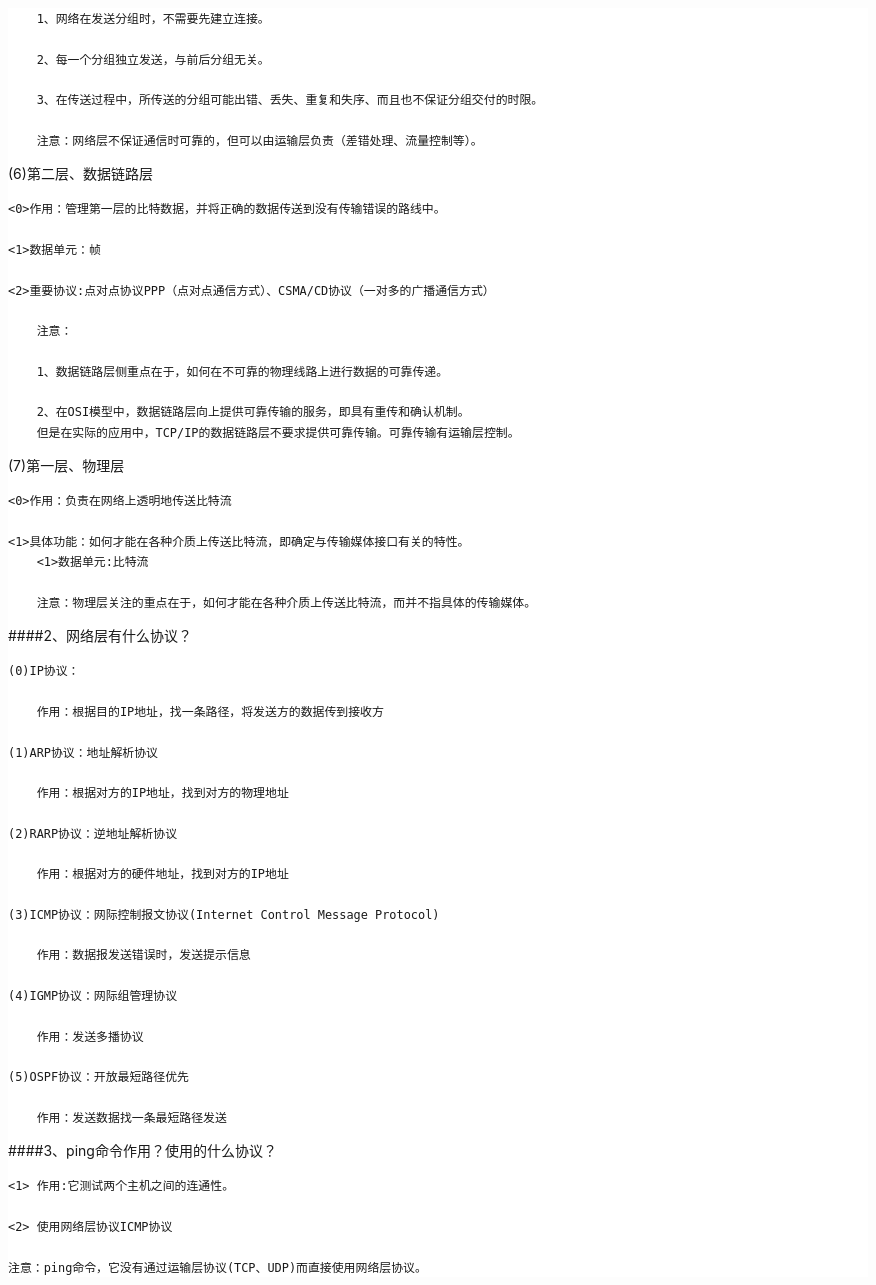 		1、网络在发送分组时，不需要先建立连接。
		
		2、每一个分组独立发送，与前后分组无关。
		
		3、在传送过程中，所传送的分组可能出错、丢失、重复和失序、而且也不保证分组交付的时限。
		
		注意：网络层不保证通信时可靠的，但可以由运输层负责（差错处理、流量控制等）。

(6)第二层、数据链路层

	<0>作用：管理第一层的比特数据，并将正确的数据传送到没有传输错误的路线中。
	
	<1>数据单元：帧
	
	<2>重要协议:点对点协议PPP（点对点通信方式）、CSMA/CD协议（一对多的广播通信方式）

		注意：
		
		1、数据链路层侧重点在于，如何在不可靠的物理线路上进行数据的可靠传递。
		
		2、在OSI模型中，数据链路层向上提供可靠传输的服务，即具有重传和确认机制。
		但是在实际的应用中，TCP/IP的数据链路层不要求提供可靠传输。可靠传输有运输层控制。

(7)第一层、物理层

	<0>作用：负责在网络上透明地传送比特流
	
	<1>具体功能：如何才能在各种介质上传送比特流，即确定与传输媒体接口有关的特性。
		<1>数据单元:比特流
		
		注意：物理层关注的重点在于，如何才能在各种介质上传送比特流，而并不指具体的传输媒体。

####2、网络层有什么协议？

	(0)IP协议：
	
		作用：根据目的IP地址，找一条路径，将发送方的数据传到接收方
	
	(1)ARP协议：地址解析协议
	
		作用：根据对方的IP地址，找到对方的物理地址
	
	(2)RARP协议：逆地址解析协议
	
		作用：根据对方的硬件地址，找到对方的IP地址
	
	(3)ICMP协议：网际控制报文协议(Internet Control Message Protocol)
	
		作用：数据报发送错误时，发送提示信息
	
	(4)IGMP协议：网际组管理协议
	
		作用：发送多播协议
	
	(5)OSPF协议：开放最短路径优先
	
		作用：发送数据找一条最短路径发送

####3、ping命令作用？使用的什么协议？

	<1> 作用:它测试两个主机之间的连通性。
	
	<2> 使用网络层协议ICMP协议
	
	注意：ping命令，它没有通过运输层协议(TCP、UDP)而直接使用网络层协议。
